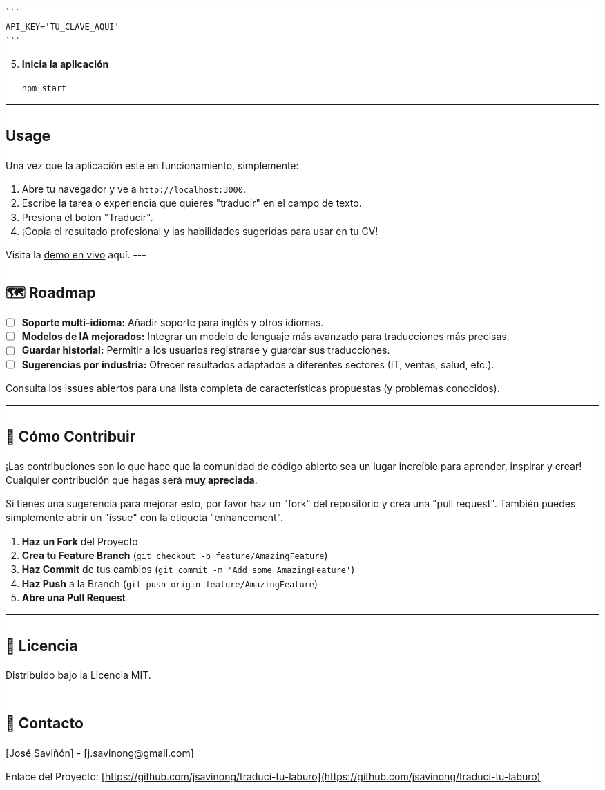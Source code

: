     ```
    API_KEY='TU_CLAVE_AQUI'
    ```
5.  **Inicia la aplicación**
    ```sh
    npm start
    ```

---

## Usage

Una vez que la aplicación esté en funcionamiento, simplemente:
1.  Abre tu navegador y ve a `http://localhost:3000`.
2.  Escribe la tarea o experiencia que quieres "traducir" en el campo de texto.
3.  Presiona el botón "Traducir".
4.  ¡Copia el resultado profesional y las habilidades sugeridas para usar en tu CV!

Visita la [demo en vivo](https://example.com) aquí. ---

## 🗺️ Roadmap

* [ ] **Soporte multi-idioma:** Añadir soporte para inglés y otros idiomas.
* [ ] **Modelos de IA mejorados:** Integrar un modelo de lenguaje más avanzado para traducciones más precisas.
* [ ] **Guardar historial:** Permitir a los usuarios registrarse y guardar sus traducciones.
* [ ] **Sugerencias por industria:** Ofrecer resultados adaptados a diferentes sectores (IT, ventas, salud, etc.).

Consulta los [issues abiertos](https://github.com/your-username/repository-name/issues) para una lista completa de características propuestas (y problemas conocidos).

---

## 🤝 Cómo Contribuir

¡Las contribuciones son lo que hace que la comunidad de código abierto sea un lugar increíble para aprender, inspirar y crear! Cualquier contribución que hagas será **muy apreciada**.

Si tienes una sugerencia para mejorar esto, por favor haz un "fork" del repositorio y crea una "pull request". También puedes simplemente abrir un "issue" con la etiqueta "enhancement".

1.  **Haz un Fork** del Proyecto
2.  **Crea tu Feature Branch** (`git checkout -b feature/AmazingFeature`)
3.  **Haz Commit** de tus cambios (`git commit -m 'Add some AmazingFeature'`)
4.  **Haz Push** a la Branch (`git push origin feature/AmazingFeature`)
5.  **Abre una Pull Request**

---

## 📄 Licencia

Distribuido bajo la Licencia MIT.

---

## 📧 Contacto

[José Saviñón] - [j.savinong@gmail.com]

Enlace del Proyecto: [https://github.com/jsavinong/traduci-tu-laburo](https://github.com/jsavinong/traduci-tu-laburo)